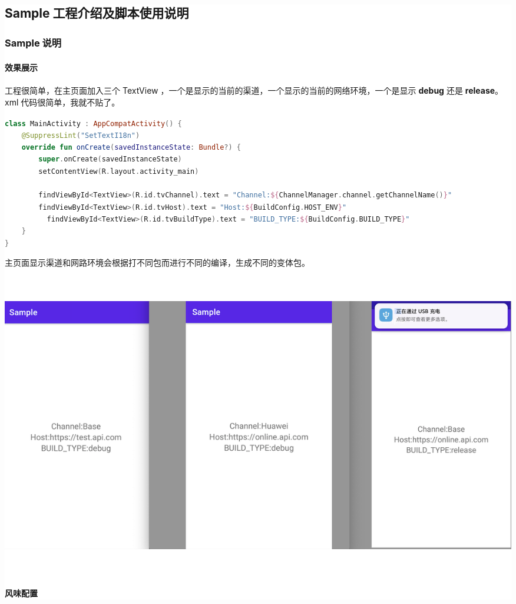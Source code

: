 ## Sample 工程介绍及脚本使用说明



### Sample 说明

#### 效果展示

工程很简单，在主页面加入三个 TextView ，一个是显示的当前的渠道，一个显示的当前的网络环境，一个是显示 **debug** 还是 **release**。xml 代码很简单，我就不贴了。

```kotlin
class MainActivity : AppCompatActivity() {
    @SuppressLint("SetTextI18n")
    override fun onCreate(savedInstanceState: Bundle?) {
        super.onCreate(savedInstanceState)
        setContentView(R.layout.activity_main)

        findViewById<TextView>(R.id.tvChannel).text = "Channel:${ChannelManager.channel.getChannelName()}"
        findViewById<TextView>(R.id.tvHost).text = "Host:${BuildConfig.HOST_ENV}"
	      findViewById<TextView>(R.id.tvBuildType).text = "BUILD_TYPE:${BuildConfig.BUILD_TYPE}"
    }
}
```

主页面显示渠道和网路环境会根据打不同包而进行不同的编译，生成不同的变体包。



<img src="/docFiles/images/flavorScreen.png" width="1024px" height="502px">



#### 风味配置
